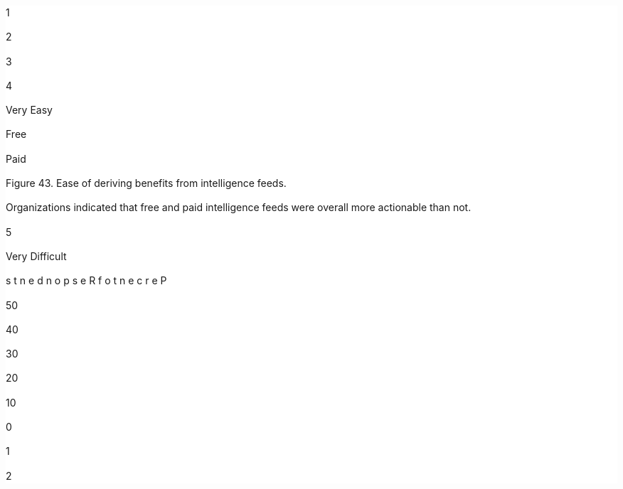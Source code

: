 1

2

3

4

Very Easy 

Free

Paid

Figure 43\. Ease of deriving benefits from intelligence feeds. 

Organizations indicated that free and paid intelligence feeds were overall more actionable than not. 

5

Very Difficult 

s
t
n
e
d
n
o
p
s
e
R
f
o
t
n
e
c
r
e
P

50

40

30

20

10

0

1

2
